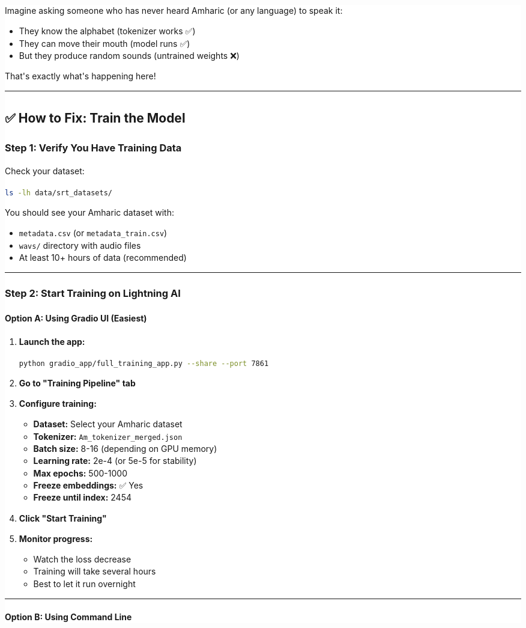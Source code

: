 Imagine asking someone who has never heard Amharic (or any language) to speak it:
- They know the alphabet (tokenizer works ✅)
- They can move their mouth (model runs ✅)
- But they produce random sounds (untrained weights ❌)

That's exactly what's happening here!

---

## ✅ How to Fix: Train the Model

### Step 1: Verify You Have Training Data

Check your dataset:
```bash
ls -lh data/srt_datasets/
```

You should see your Amharic dataset with:
- `metadata.csv` (or `metadata_train.csv`)
- `wavs/` directory with audio files
- At least 10+ hours of data (recommended)

---

### Step 2: Start Training on Lightning AI

#### Option A: Using Gradio UI (Easiest)

1. **Launch the app:**
   ```bash
   python gradio_app/full_training_app.py --share --port 7861
   ```

2. **Go to "Training Pipeline" tab**

3. **Configure training:**
   - **Dataset:** Select your Amharic dataset
   - **Tokenizer:** `Am_tokenizer_merged.json`
   - **Batch size:** 8-16 (depending on GPU memory)
   - **Learning rate:** 2e-4 (or 5e-5 for stability)
   - **Max epochs:** 500-1000
   - **Freeze embeddings:** ✅ Yes
   - **Freeze until index:** 2454

4. **Click "Start Training"**

5. **Monitor progress:**
   - Watch the loss decrease
   - Training will take several hours
   - Best to let it run overnight

---

#### Option B: Using Command Line

